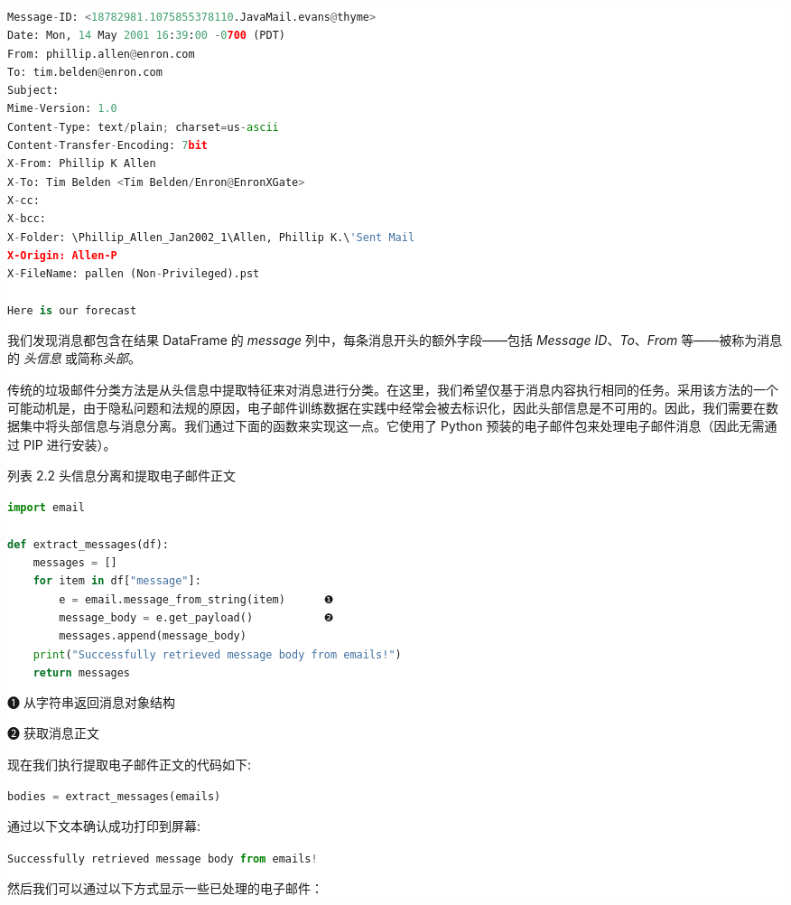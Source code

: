 ```py
Message-ID: <18782981.1075855378110.JavaMail.evans@thyme>
Date: Mon, 14 May 2001 16:39:00 -0700 (PDT)
From: phillip.allen@enron.com
To: tim.belden@enron.com
Subject: 
Mime-Version: 1.0
Content-Type: text/plain; charset=us-ascii
Content-Transfer-Encoding: 7bit
X-From: Phillip K Allen
X-To: Tim Belden <Tim Belden/Enron@EnronXGate>
X-cc: 
X-bcc: 
X-Folder: \Phillip_Allen_Jan2002_1\Allen, Phillip K.\'Sent Mail
X-Origin: Allen-P
X-FileName: pallen (Non-Privileged).pst

Here is our forecast
```

我们发现消息都包含在结果 DataFrame 的 *message* 列中，每条消息开头的额外字段——包括 *Message ID*、*To*、*From* 等——被称为消息的 *头信息* 或简称*头部*。

传统的垃圾邮件分类方法是从头信息中提取特征来对消息进行分类。在这里，我们希望仅基于消息内容执行相同的任务。采用该方法的一个可能动机是，由于隐私问题和法规的原因，电子邮件训练数据在实践中经常会被去标识化，因此头部信息是不可用的。因此，我们需要在数据集中将头部信息与消息分离。我们通过下面的函数来实现这一点。它使用了 Python 预装的电子邮件包来处理电子邮件消息（因此无需通过 PIP 进行安装）。

列表 2.2 头信息分离和提取电子邮件正文

```py
import email

def extract_messages(df):
    messages = []
    for item in df["message"]:
        e = email.message_from_string(item)      ❶
        message_body = e.get_payload()           ❷
        messages.append(message_body)
    print("Successfully retrieved message body from emails!")
    return messages
```

❶ 从字符串返回消息对象结构

❷ 获取消息正文

现在我们执行提取电子邮件正文的代码如下:

```py
bodies = extract_messages(emails)
```

通过以下文本确认成功打印到屏幕:

```py
Successfully retrieved message body from emails!
```

然后我们可以通过以下方式显示一些已处理的电子邮件：
